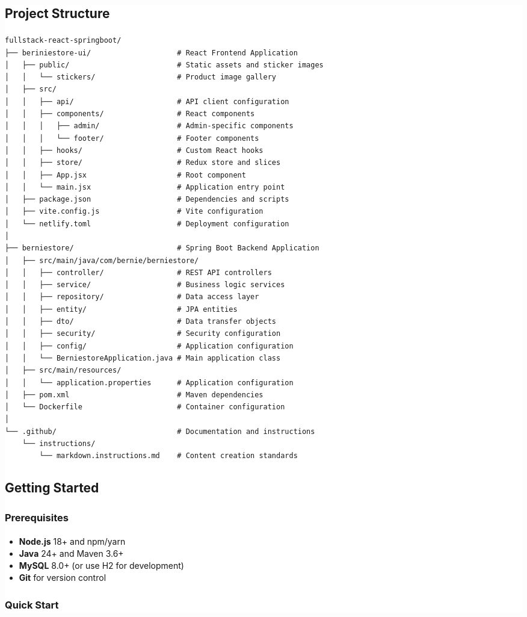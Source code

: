 ## Project Structure

```
fullstack-react-springboot/
├── beriniestore-ui/                    # React Frontend Application
│   ├── public/                         # Static assets and sticker images
│   │   └── stickers/                   # Product image gallery
│   ├── src/
│   │   ├── api/                        # API client configuration
│   │   ├── components/                 # React components
│   │   │   ├── admin/                  # Admin-specific components
│   │   │   └── footer/                 # Footer components
│   │   ├── hooks/                      # Custom React hooks
│   │   ├── store/                      # Redux store and slices
│   │   ├── App.jsx                     # Root component
│   │   └── main.jsx                    # Application entry point
│   ├── package.json                    # Dependencies and scripts
│   ├── vite.config.js                  # Vite configuration
│   └── netlify.toml                    # Deployment configuration
│
├── berniestore/                        # Spring Boot Backend Application
│   ├── src/main/java/com/bernie/berniestore/
│   │   ├── controller/                 # REST API controllers
│   │   ├── service/                    # Business logic services
│   │   ├── repository/                 # Data access layer
│   │   ├── entity/                     # JPA entities
│   │   ├── dto/                        # Data transfer objects
│   │   ├── security/                   # Security configuration
│   │   ├── config/                     # Application configuration
│   │   └── BerniestoreApplication.java # Main application class
│   ├── src/main/resources/
│   │   └── application.properties      # Application configuration
│   ├── pom.xml                         # Maven dependencies
│   └── Dockerfile                      # Container configuration
│
└── .github/                            # Documentation and instructions
    └── instructions/
        └── markdown.instructions.md    # Content creation standards
```

## Getting Started

### Prerequisites

- **Node.js** 18+ and npm/yarn
- **Java** 24+ and Maven 3.6+
- **MySQL** 8.0+ (or use H2 for development)
- **Git** for version control

### Quick Start
